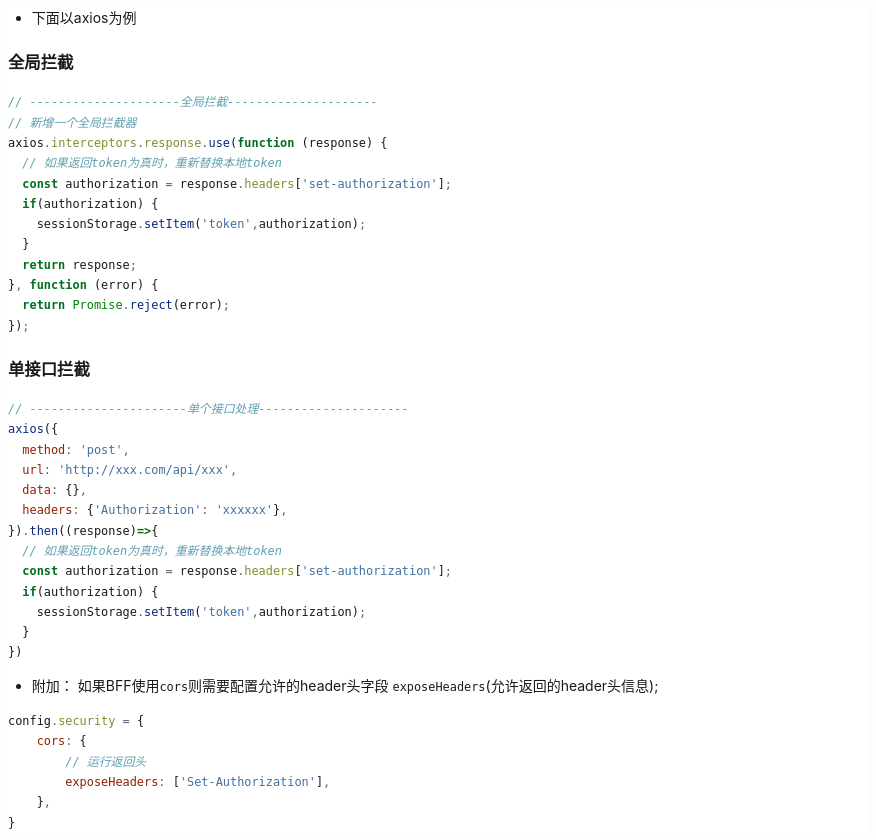 * 下面以axios为例

### 全局拦截

```js
// ---------------------全局拦截---------------------
// 新增一个全局拦截器
axios.interceptors.response.use(function (response) {
  // 如果返回token为真时，重新替换本地token
  const authorization = response.headers['set-authorization'];
  if(authorization) {
    sessionStorage.setItem('token',authorization);
  }
  return response;
}, function (error) {
  return Promise.reject(error);
});

```

### 单接口拦截

```js
// ----------------------单个接口处理---------------------
axios({
  method: 'post',
  url: 'http://xxx.com/api/xxx',
  data: {},
  headers: {'Authorization': 'xxxxxx'},
}).then((response)=>{
  // 如果返回token为真时，重新替换本地token
  const authorization = response.headers['set-authorization'];
  if(authorization) {
    sessionStorage.setItem('token',authorization);
  }
})
```

* 附加： 如果BFF使用`cors`则需要配置允许的header头字段 `exposeHeaders`(允许返回的header头信息);

```js
config.security = { 
    cors: {
        // 运行返回头
        exposeHeaders: ['Set-Authorization'],
    },
}
```
